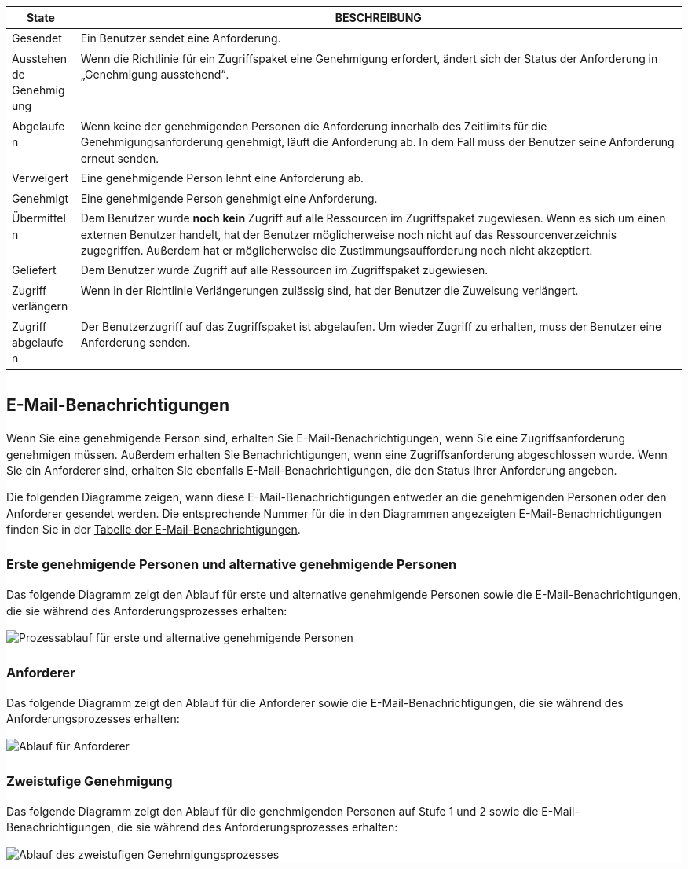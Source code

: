 | State | BESCHREIBUNG |
| --- | --- |
| Gesendet | Ein Benutzer sendet eine Anforderung. |
| Ausstehende Genehmigung | Wenn die Richtlinie für ein Zugriffspaket eine Genehmigung erfordert, ändert sich der Status der Anforderung in „Genehmigung ausstehend“. |
| Abgelaufen | Wenn keine der genehmigenden Personen die Anforderung innerhalb des Zeitlimits für die Genehmigungsanforderung genehmigt, läuft die Anforderung ab. In dem Fall muss der Benutzer seine Anforderung erneut senden. |
| Verweigert | Eine genehmigende Person lehnt eine Anforderung ab. |
| Genehmigt | Eine genehmigende Person genehmigt eine Anforderung. |
| Übermitteln | Dem Benutzer wurde **noch kein** Zugriff auf alle Ressourcen im Zugriffspaket zugewiesen. Wenn es sich um einen externen Benutzer handelt, hat der Benutzer möglicherweise noch nicht auf das Ressourcenverzeichnis zugegriffen. Außerdem hat er möglicherweise die Zustimmungsaufforderung noch nicht akzeptiert. |
| Geliefert | Dem Benutzer wurde Zugriff auf alle Ressourcen im Zugriffspaket zugewiesen. |
| Zugriff verlängern | Wenn in der Richtlinie Verlängerungen zulässig sind, hat der Benutzer die Zuweisung verlängert. |
| Zugriff abgelaufen | Der Benutzerzugriff auf das Zugriffspaket ist abgelaufen. Um wieder Zugriff zu erhalten, muss der Benutzer eine Anforderung senden. |

## <a name="email-notifications"></a>E-Mail-Benachrichtigungen

Wenn Sie eine genehmigende Person sind, erhalten Sie E-Mail-Benachrichtigungen, wenn Sie eine Zugriffsanforderung genehmigen müssen. Außerdem erhalten Sie Benachrichtigungen, wenn eine Zugriffsanforderung abgeschlossen wurde. Wenn Sie ein Anforderer sind, erhalten Sie ebenfalls E-Mail-Benachrichtigungen, die den Status Ihrer Anforderung angeben.

Die folgenden Diagramme zeigen, wann diese E-Mail-Benachrichtigungen entweder an die genehmigenden Personen oder den Anforderer gesendet werden. Die entsprechende Nummer für die in den Diagrammen angezeigten E-Mail-Benachrichtigungen finden Sie in der [Tabelle der E-Mail-Benachrichtigungen](entitlement-management-process.md#email-notifications-table).

### <a name="first-approvers-and-alternate-approvers"></a>Erste genehmigende Personen und alternative genehmigende Personen
Das folgende Diagramm zeigt den Ablauf für erste und alternative genehmigende Personen sowie die E-Mail-Benachrichtigungen, die sie während des Anforderungsprozesses erhalten:

![Prozessablauf für erste und alternative genehmigende Personen](./media/entitlement-management-process/first-approvers-and-alternate-with-escalation-flow.png)

### <a name="requestors"></a>Anforderer
Das folgende Diagramm zeigt den Ablauf für die Anforderer sowie die E-Mail-Benachrichtigungen, die sie während des Anforderungsprozesses erhalten:

![Ablauf für Anforderer](./media/entitlement-management-process/requestor-approval-request-flow.png)

### <a name="2-stage-approval"></a>Zweistufige Genehmigung
Das folgende Diagramm zeigt den Ablauf für die genehmigenden Personen auf Stufe 1 und 2 sowie die E-Mail-Benachrichtigungen, die sie während des Anforderungsprozesses erhalten:

![Ablauf des zweistufigen Genehmigungsprozesses](./media/entitlement-management-process/2stage-approval-with-request-timeout-flow.png)
